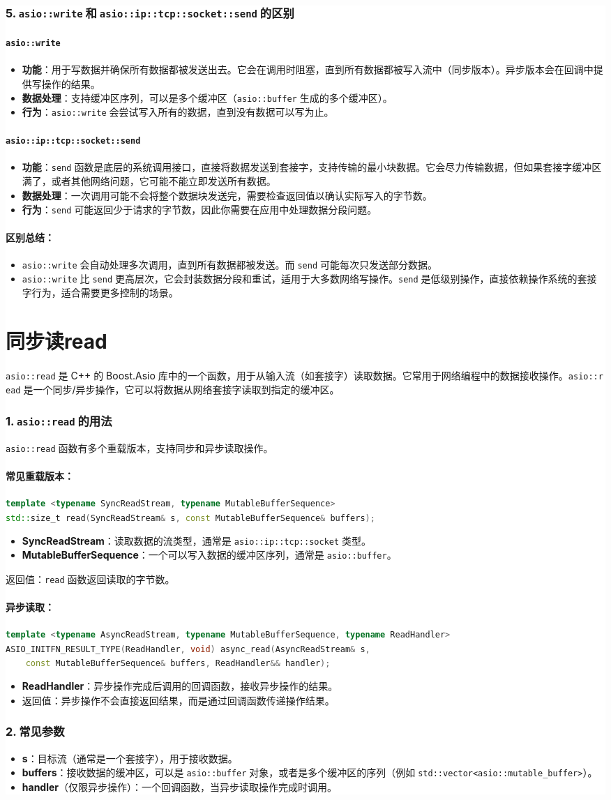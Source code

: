 ### 5. `asio::write` 和 `asio::ip::tcp::socket::send` 的区别

#### `asio::write`

- **功能**：用于写数据并确保所有数据都被发送出去。它会在调用时阻塞，直到所有数据都被写入流中（同步版本）。异步版本会在回调中提供写操作的结果。
- **数据处理**：支持缓冲区序列，可以是多个缓冲区（`asio::buffer` 生成的多个缓冲区）。
- **行为**：`asio::write` 会尝试写入所有的数据，直到没有数据可以写为止。

#### `asio::ip::tcp::socket::send`

- **功能**：`send` 函数是底层的系统调用接口，直接将数据发送到套接字，支持传输的最小块数据。它会尽力传输数据，但如果套接字缓冲区满了，或者其他网络问题，它可能不能立即发送所有数据。
- **数据处理**：一次调用可能不会将整个数据块发送完，需要检查返回值以确认实际写入的字节数。
- **行为**：`send` 可能返回少于请求的字节数，因此你需要在应用中处理数据分段问题。

#### 区别总结：

- `asio::write` 会自动处理多次调用，直到所有数据都被发送。而 `send` 可能每次只发送部分数据。
- `asio::write` 比 `send` 更高层次，它会封装数据分段和重试，适用于大多数网络写操作。`send` 是低级别操作，直接依赖操作系统的套接字行为，适合需要更多控制的场景。


# 同步读read
`asio::read` 是 C++ 的 Boost.Asio 库中的一个函数，用于从输入流（如套接字）读取数据。它常用于网络编程中的数据接收操作。`asio::read` 是一个同步/异步操作，它可以将数据从网络套接字读取到指定的缓冲区。

### 1. `asio::read` 的用法

`asio::read` 函数有多个重载版本，支持同步和异步读取操作。

#### 常见重载版本：

```cpp
template <typename SyncReadStream, typename MutableBufferSequence>
std::size_t read(SyncReadStream& s, const MutableBufferSequence& buffers);
```

- **SyncReadStream**：读取数据的流类型，通常是 `asio::ip::tcp::socket` 类型。
- **MutableBufferSequence**：一个可以写入数据的缓冲区序列，通常是 `asio::buffer`。

返回值：`read` 函数返回读取的字节数。

#### 异步读取：

```cpp
template <typename AsyncReadStream, typename MutableBufferSequence, typename ReadHandler>
ASIO_INITFN_RESULT_TYPE(ReadHandler, void) async_read(AsyncReadStream& s,
    const MutableBufferSequence& buffers, ReadHandler&& handler);
```

- **ReadHandler**：异步操作完成后调用的回调函数，接收异步操作的结果。
- 返回值：异步操作不会直接返回结果，而是通过回调函数传递操作结果。

### 2. 常见参数

- **s**：目标流（通常是一个套接字），用于接收数据。
- **buffers**：接收数据的缓冲区，可以是 `asio::buffer` 对象，或者是多个缓冲区的序列（例如 `std::vector<asio::mutable_buffer>`）。
- **handler**（仅限异步操作）：一个回调函数，当异步读取操作完成时调用。

